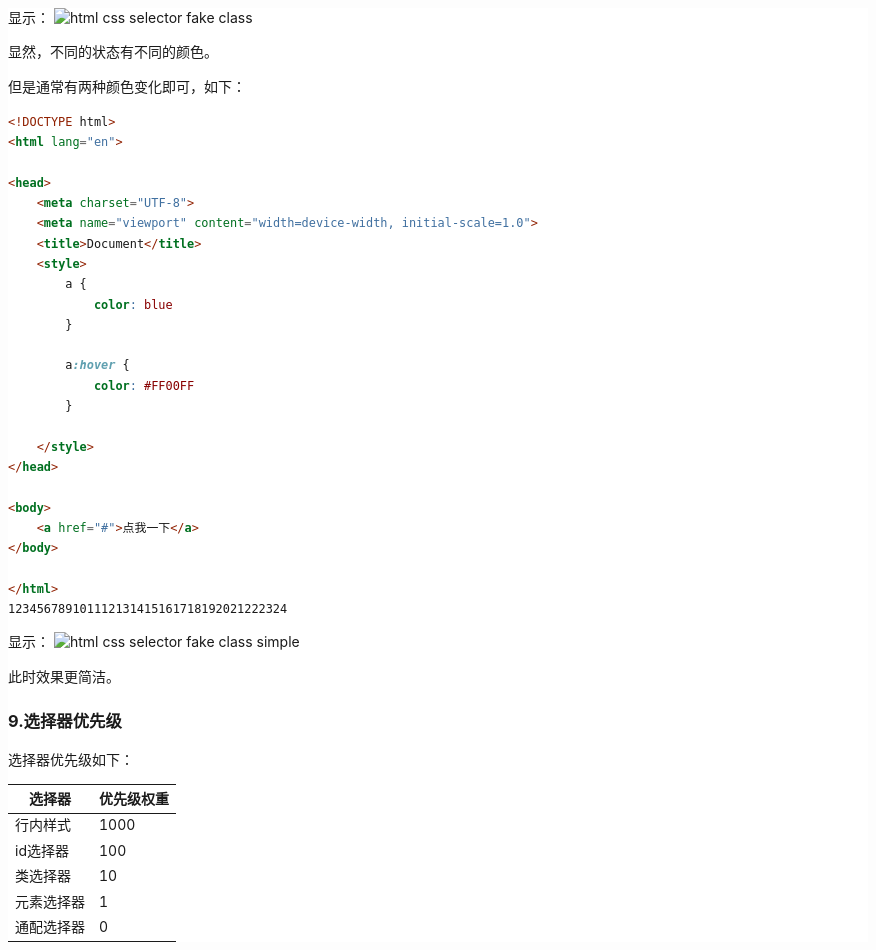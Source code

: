 显示：
![html css selector fake class](https://img-blog.csdnimg.cn/20200816215448328.gif#pic_center)

显然，不同的状态有不同的颜色。

但是通常有两种颜色变化即可，如下：

```html
<!DOCTYPE html>
<html lang="en">

<head>
    <meta charset="UTF-8">
    <meta name="viewport" content="width=device-width, initial-scale=1.0">
    <title>Document</title>
    <style>
        a {
            color: blue
        }

        a:hover {
            color: #FF00FF
        }

    </style>
</head>

<body>
    <a href="#">点我一下</a>
</body>

</html>
123456789101112131415161718192021222324
```

显示：
![html css selector fake class simple](https://img-blog.csdnimg.cn/20200816215458281.gif#pic_center)

此时效果更简洁。

### 9.选择器优先级

选择器优先级如下：

| 选择器     | 优先级权重 |
| ---------- | ---------- |
| 行内样式   | 1000       |
| id选择器   | 100        |
| 类选择器   | 10         |
| 元素选择器 | 1          |
| 通配选择器 | 0          |
